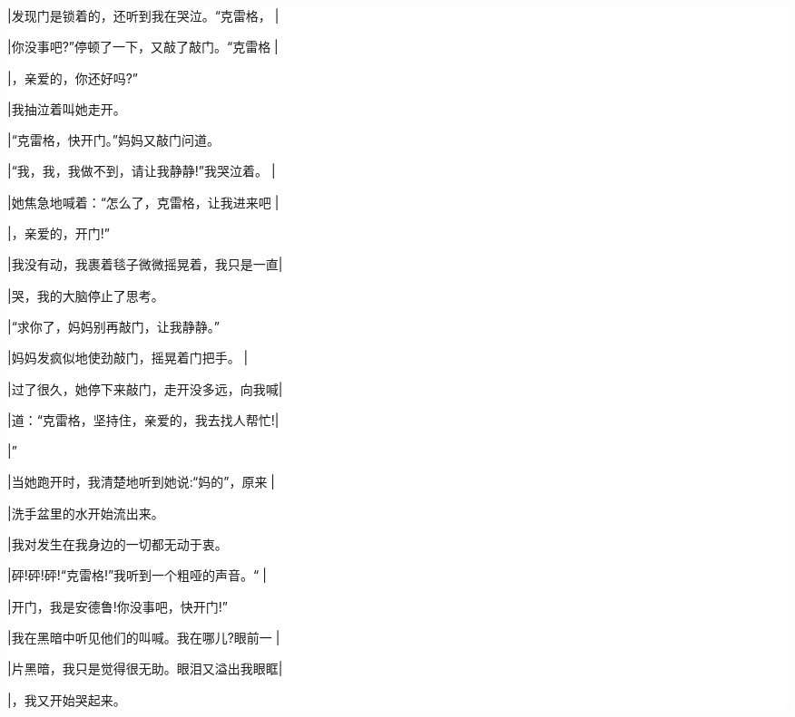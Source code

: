 |发现门是锁着的，还听到我在哭泣。“克雷格， |

|你没事吧?”停顿了一下，又敲了敲门。“克雷格 |

|，亲爱的，你还好吗?”

|我抽泣着叫她走开。

|“克雷格，快开门。”妈妈又敲门问道。

|“我，我，我做不到，请让我静静!”我哭泣着。 |

|她焦急地喊着：“怎么了，克雷格，让我进来吧 |

|，亲爱的，开门!”

|我没有动，我裹着毯子微微摇晃着，我只是一直|

|哭，我的大脑停止了思考。

|“求你了，妈妈别再敲门，让我静静。”

|妈妈发疯似地使劲敲门，摇晃着门把手。      |

|过了很久，她停下来敲门，走开没多远，向我喊|

|道：“克雷格，坚持住，亲爱的，我去找人帮忙!|

|”

|当她跑开时，我清楚地听到她说:“妈的”，原来 |

|洗手盆里的水开始流出来。

|我对发生在我身边的一切都无动于衷。

|砰!砰!砰!“克雷格!”我听到一个粗哑的声音。“ |

|开门，我是安德鲁!你没事吧，快开门!”

|我在黑暗中听见他们的叫喊。我在哪儿?眼前一 |

|片黑暗，我只是觉得很无助。眼泪又溢出我眼眶|

|，我又开始哭起来。
